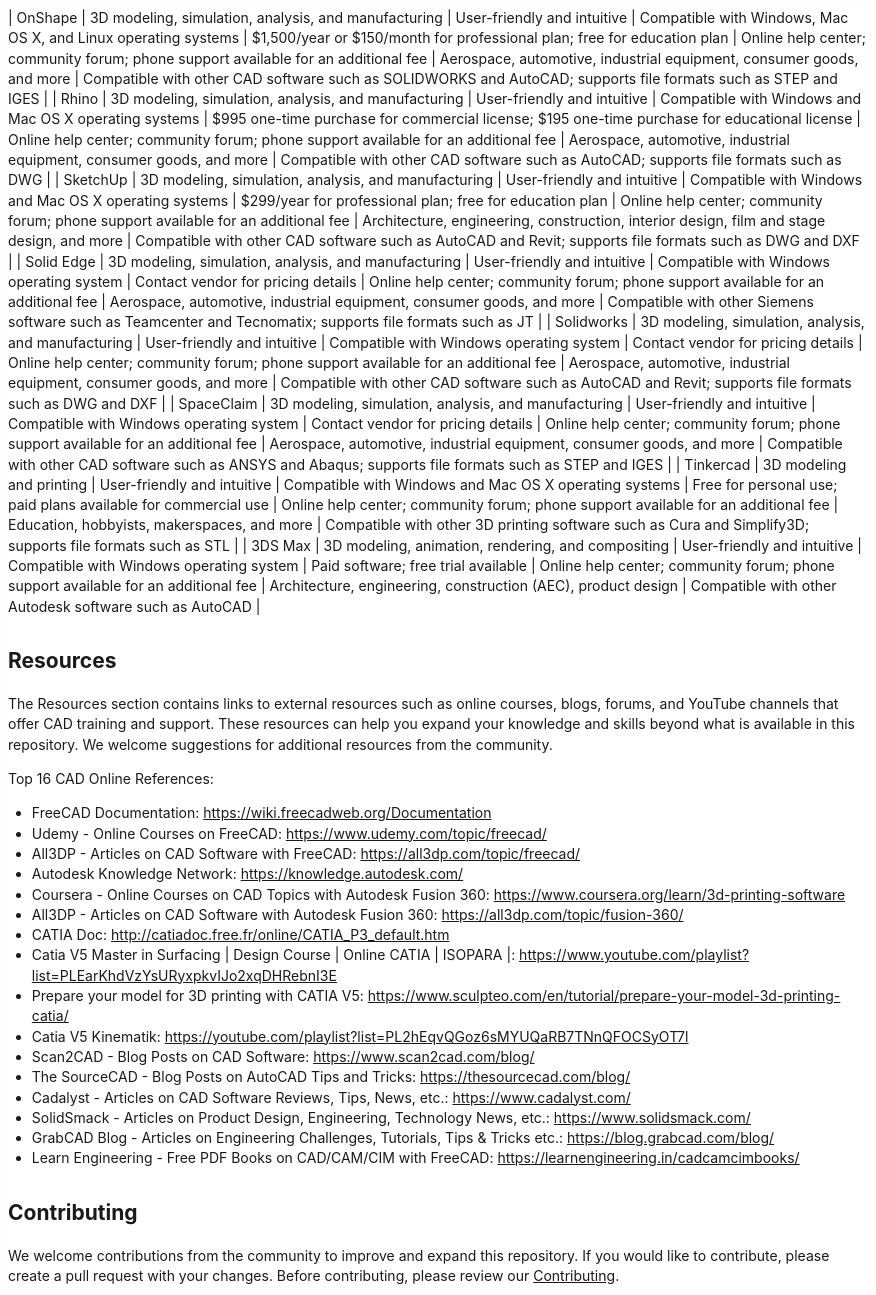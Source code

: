 | OnShape | 3D modeling, simulation, analysis, and manufacturing | User-friendly and intuitive | Compatible with Windows, Mac OS X, and Linux operating systems | $1,500/year or $150/month for professional plan; free for education plan | Online help center; community forum; phone support available for an additional fee | Aerospace, automotive, industrial equipment, consumer goods, and more | Compatible with other CAD software such as SOLIDWORKS and AutoCAD; supports file formats such as STEP and IGES |
| Rhino | 3D modeling, simulation, analysis, and manufacturing | User-friendly and intuitive | Compatible with Windows and Mac OS X operating systems | $995 one-time purchase for commercial license; $195 one-time purchase for educational license | Online help center; community forum; phone support available for an additional fee | Aerospace, automotive, industrial equipment, consumer goods, and more | Compatible with other CAD software such as AutoCAD; supports file formats such as DWG |
| SketchUp | 3D modeling, simulation, analysis, and manufacturing | User-friendly and intuitive | Compatible with Windows and Mac OS X operating systems | $299/year for professional plan; free for education plan | Online help center; community forum; phone support available for an additional fee | Architecture, engineering, construction, interior design, film and stage design, and more | Compatible with other CAD software such as AutoCAD and Revit; supports file formats such as DWG and DXF |
| Solid Edge | 3D modeling, simulation, analysis, and manufacturing | User-friendly and intuitive | Compatible with Windows operating system | Contact vendor for pricing details | Online help center; community forum; phone support available for an additional fee | Aerospace, automotive, industrial equipment, consumer goods, and more | Compatible with other Siemens software such as Teamcenter and Tecnomatix; supports file formats such as JT |
| Solidworks | 3D modeling, simulation, analysis, and manufacturing | User-friendly and intuitive | Compatible with Windows operating system | Contact vendor for pricing details | Online help center; community forum; phone support available for an additional fee | Aerospace, automotive, industrial equipment, consumer goods, and more | Compatible with other CAD software such as AutoCAD and Revit; supports file formats such as DWG and DXF |
| SpaceClaim | 3D modeling, simulation, analysis, and manufacturing | User-friendly and intuitive | Compatible with Windows operating system | Contact vendor for pricing details | Online help center; community forum; phone support available for an additional fee | Aerospace, automotive, industrial equipment, consumer goods, and more | Compatible with other CAD software such as ANSYS and Abaqus; supports file formats such as STEP and IGES |
| Tinkercad | 3D modeling and printing | User-friendly and intuitive | Compatible with Windows and Mac OS X operating systems | Free for personal use; paid plans available for commercial use | Online help center; community forum; phone support available for an additional fee | Education, hobbyists, makerspaces, and more | Compatible with other 3D printing software such as Cura and Simplify3D; supports file formats such as STL |
| 3DS Max | 3D modeling, animation, rendering, and compositing | User-friendly and intuitive | Compatible with Windows operating system | Paid software; free trial available | Online help center; community forum; phone support available for an additional fee | Architecture, engineering, construction (AEC), product design | Compatible with other Autodesk software such as AutoCAD |

## Resources

The Resources section contains links to external resources such as online courses, blogs, forums, and YouTube channels that offer CAD training and support. These resources can help you expand your knowledge and skills beyond what is available in this repository. We welcome suggestions for additional resources from the community.

Top 16 CAD Online References:

- FreeCAD Documentation: https://wiki.freecadweb.org/Documentation
- Udemy - Online Courses on FreeCAD: https://www.udemy.com/topic/freecad/
- All3DP - Articles on CAD Software with FreeCAD: https://all3dp.com/topic/freecad/
- Autodesk Knowledge Network: https://knowledge.autodesk.com/
- Coursera - Online Courses on CAD Topics with Autodesk Fusion 360: https://www.coursera.org/learn/3d-printing-software
- All3DP - Articles on CAD Software with Autodesk Fusion 360: https://all3dp.com/topic/fusion-360/
- CATIA Doc: http://catiadoc.free.fr/online/CATIA_P3_default.htm
- Catia V5 Master in Surfacing | Design Course | Online CATIA | ISOPARA |: https://www.youtube.com/playlist?list=PLEarKhdVzYsURyxpkvIJo2xqDHRebnI3E
- Prepare your model for 3D printing with CATIA V5: https://www.sculpteo.com/en/tutorial/prepare-your-model-3d-printing-catia/
- Catia V5 Kinematik: https://youtube.com/playlist?list=PL2hEqvQGoz6sMYUQaRB7TNnQFOCSyOT7l
- Scan2CAD - Blog Posts on CAD Software: https://www.scan2cad.com/blog/
- The SourceCAD - Blog Posts on AutoCAD Tips and Tricks: https://thesourcecad.com/blog/
- Cadalyst - Articles on CAD Software Reviews, Tips, News, etc.: https://www.cadalyst.com/
- SolidSmack - Articles on Product Design, Engineering, Technology News, etc.: https://www.solidsmack.com/
- GrabCAD Blog - Articles on Engineering Challenges, Tutorials, Tips & Tricks etc.: https://blog.grabcad.com/blog/
- Learn Engineering - Free PDF Books on CAD/CAM/CIM with FreeCAD: https://learnengineering.in/cadcamcimbooks/

## Contributing

We welcome contributions from the community to improve and expand this repository. If you would like to contribute, please create a pull request with your changes. Before contributing, please review our [Contributing](CONTRIBUTING.md).
